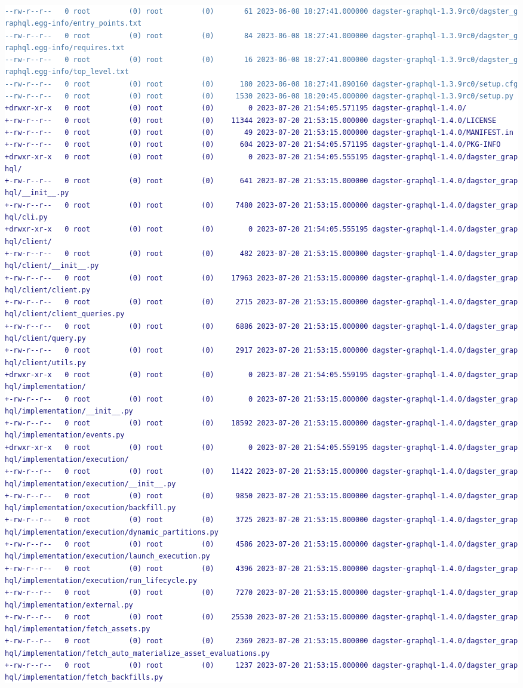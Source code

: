 ```diff
--rw-r--r--   0 root         (0) root         (0)       61 2023-06-08 18:27:41.000000 dagster-graphql-1.3.9rc0/dagster_graphql.egg-info/entry_points.txt
--rw-r--r--   0 root         (0) root         (0)       84 2023-06-08 18:27:41.000000 dagster-graphql-1.3.9rc0/dagster_graphql.egg-info/requires.txt
--rw-r--r--   0 root         (0) root         (0)       16 2023-06-08 18:27:41.000000 dagster-graphql-1.3.9rc0/dagster_graphql.egg-info/top_level.txt
--rw-r--r--   0 root         (0) root         (0)      180 2023-06-08 18:27:41.890160 dagster-graphql-1.3.9rc0/setup.cfg
--rw-r--r--   0 root         (0) root         (0)     1530 2023-06-08 18:20:45.000000 dagster-graphql-1.3.9rc0/setup.py
+drwxr-xr-x   0 root         (0) root         (0)        0 2023-07-20 21:54:05.571195 dagster-graphql-1.4.0/
+-rw-r--r--   0 root         (0) root         (0)    11344 2023-07-20 21:53:15.000000 dagster-graphql-1.4.0/LICENSE
+-rw-r--r--   0 root         (0) root         (0)       49 2023-07-20 21:53:15.000000 dagster-graphql-1.4.0/MANIFEST.in
+-rw-r--r--   0 root         (0) root         (0)      604 2023-07-20 21:54:05.571195 dagster-graphql-1.4.0/PKG-INFO
+drwxr-xr-x   0 root         (0) root         (0)        0 2023-07-20 21:54:05.555195 dagster-graphql-1.4.0/dagster_graphql/
+-rw-r--r--   0 root         (0) root         (0)      641 2023-07-20 21:53:15.000000 dagster-graphql-1.4.0/dagster_graphql/__init__.py
+-rw-r--r--   0 root         (0) root         (0)     7480 2023-07-20 21:53:15.000000 dagster-graphql-1.4.0/dagster_graphql/cli.py
+drwxr-xr-x   0 root         (0) root         (0)        0 2023-07-20 21:54:05.555195 dagster-graphql-1.4.0/dagster_graphql/client/
+-rw-r--r--   0 root         (0) root         (0)      482 2023-07-20 21:53:15.000000 dagster-graphql-1.4.0/dagster_graphql/client/__init__.py
+-rw-r--r--   0 root         (0) root         (0)    17963 2023-07-20 21:53:15.000000 dagster-graphql-1.4.0/dagster_graphql/client/client.py
+-rw-r--r--   0 root         (0) root         (0)     2715 2023-07-20 21:53:15.000000 dagster-graphql-1.4.0/dagster_graphql/client/client_queries.py
+-rw-r--r--   0 root         (0) root         (0)     6886 2023-07-20 21:53:15.000000 dagster-graphql-1.4.0/dagster_graphql/client/query.py
+-rw-r--r--   0 root         (0) root         (0)     2917 2023-07-20 21:53:15.000000 dagster-graphql-1.4.0/dagster_graphql/client/utils.py
+drwxr-xr-x   0 root         (0) root         (0)        0 2023-07-20 21:54:05.559195 dagster-graphql-1.4.0/dagster_graphql/implementation/
+-rw-r--r--   0 root         (0) root         (0)        0 2023-07-20 21:53:15.000000 dagster-graphql-1.4.0/dagster_graphql/implementation/__init__.py
+-rw-r--r--   0 root         (0) root         (0)    18592 2023-07-20 21:53:15.000000 dagster-graphql-1.4.0/dagster_graphql/implementation/events.py
+drwxr-xr-x   0 root         (0) root         (0)        0 2023-07-20 21:54:05.559195 dagster-graphql-1.4.0/dagster_graphql/implementation/execution/
+-rw-r--r--   0 root         (0) root         (0)    11422 2023-07-20 21:53:15.000000 dagster-graphql-1.4.0/dagster_graphql/implementation/execution/__init__.py
+-rw-r--r--   0 root         (0) root         (0)     9850 2023-07-20 21:53:15.000000 dagster-graphql-1.4.0/dagster_graphql/implementation/execution/backfill.py
+-rw-r--r--   0 root         (0) root         (0)     3725 2023-07-20 21:53:15.000000 dagster-graphql-1.4.0/dagster_graphql/implementation/execution/dynamic_partitions.py
+-rw-r--r--   0 root         (0) root         (0)     4586 2023-07-20 21:53:15.000000 dagster-graphql-1.4.0/dagster_graphql/implementation/execution/launch_execution.py
+-rw-r--r--   0 root         (0) root         (0)     4396 2023-07-20 21:53:15.000000 dagster-graphql-1.4.0/dagster_graphql/implementation/execution/run_lifecycle.py
+-rw-r--r--   0 root         (0) root         (0)     7270 2023-07-20 21:53:15.000000 dagster-graphql-1.4.0/dagster_graphql/implementation/external.py
+-rw-r--r--   0 root         (0) root         (0)    25530 2023-07-20 21:53:15.000000 dagster-graphql-1.4.0/dagster_graphql/implementation/fetch_assets.py
+-rw-r--r--   0 root         (0) root         (0)     2369 2023-07-20 21:53:15.000000 dagster-graphql-1.4.0/dagster_graphql/implementation/fetch_auto_materialize_asset_evaluations.py
+-rw-r--r--   0 root         (0) root         (0)     1237 2023-07-20 21:53:15.000000 dagster-graphql-1.4.0/dagster_graphql/implementation/fetch_backfills.py
```